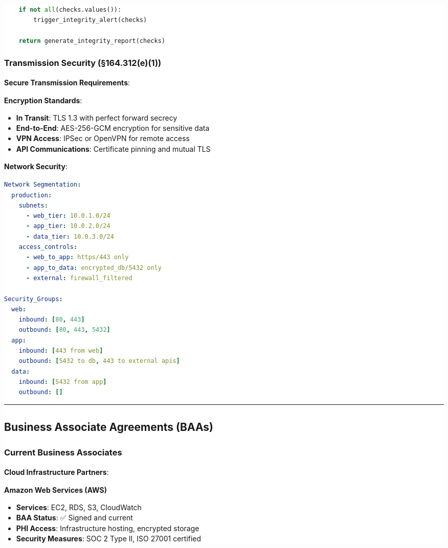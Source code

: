 ```python
    if not all(checks.values()):
        trigger_integrity_alert(checks)
    
    return generate_integrity_report(checks)
```

### Transmission Security (§164.312(e)(1))

**Secure Transmission Requirements**:

**Encryption Standards**:
- **In Transit**: TLS 1.3 with perfect forward secrecy
- **End-to-End**: AES-256-GCM encryption for sensitive data
- **VPN Access**: IPSec or OpenVPN for remote access
- **API Communications**: Certificate pinning and mutual TLS

**Network Security**:
```yaml
Network Segmentation:
  production:
    subnets:
      - web_tier: 10.0.1.0/24
      - app_tier: 10.0.2.0/24  
      - data_tier: 10.0.3.0/24
    access_controls:
      - web_to_app: https/443 only
      - app_to_data: encrypted_db/5432 only
      - external: firewall_filtered

Security_Groups:
  web:
    inbound: [80, 443]
    outbound: [80, 443, 5432]
  app:
    inbound: [443 from web]
    outbound: [5432 to db, 443 to external apis]
  data:
    inbound: [5432 from app]
    outbound: []
```

---

## Business Associate Agreements (BAAs)

### Current Business Associates

**Cloud Infrastructure Partners**:

**Amazon Web Services (AWS)**
- **Services**: EC2, RDS, S3, CloudWatch
- **BAA Status**: ✅ Signed and current
- **PHI Access**: Infrastructure hosting, encrypted storage
- **Security Measures**: SOC 2 Type II, ISO 27001 certified
